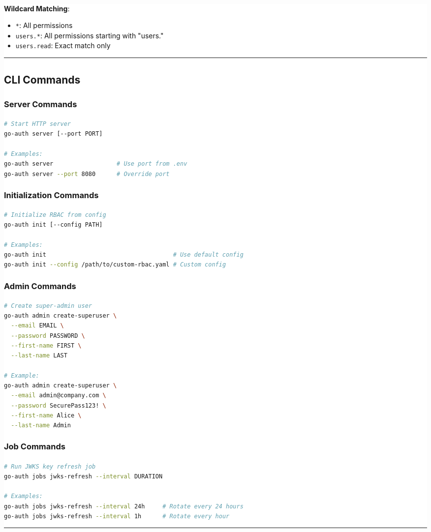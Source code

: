 **Wildcard Matching**:
- `*`: All permissions
- `users.*`: All permissions starting with "users."
- `users.read`: Exact match only

---

## CLI Commands

### Server Commands

```bash
# Start HTTP server
go-auth server [--port PORT]

# Examples:
go-auth server                  # Use port from .env
go-auth server --port 8080      # Override port
```

### Initialization Commands

```bash
# Initialize RBAC from config
go-auth init [--config PATH]

# Examples:
go-auth init                                    # Use default config
go-auth init --config /path/to/custom-rbac.yaml # Custom config
```

### Admin Commands

```bash
# Create super-admin user
go-auth admin create-superuser \
  --email EMAIL \
  --password PASSWORD \
  --first-name FIRST \
  --last-name LAST

# Example:
go-auth admin create-superuser \
  --email admin@company.com \
  --password SecurePass123! \
  --first-name Alice \
  --last-name Admin
```

### Job Commands

```bash
# Run JWKS key refresh job
go-auth jobs jwks-refresh --interval DURATION

# Examples:
go-auth jobs jwks-refresh --interval 24h     # Rotate every 24 hours
go-auth jobs jwks-refresh --interval 1h      # Rotate every hour
```

---